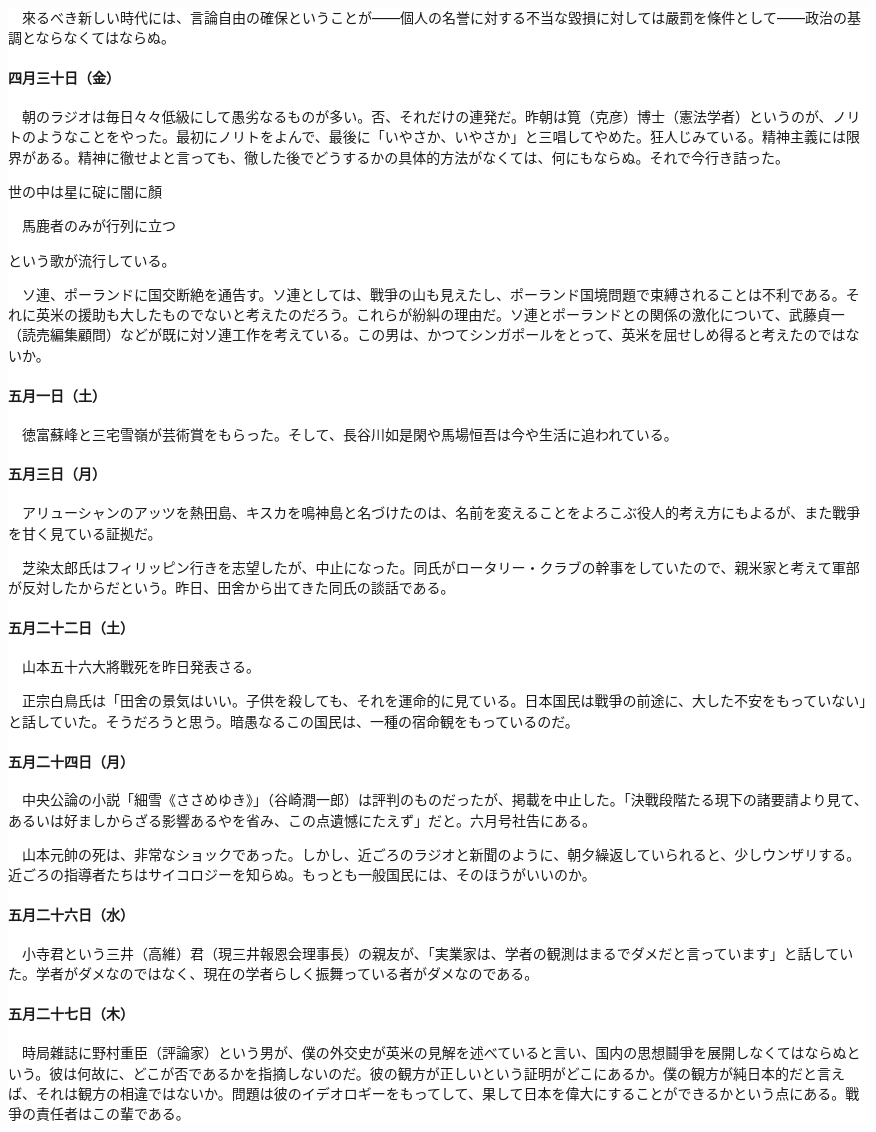 　來るべき新しい時代には、言論自由の確保ということが――個人の名誉に対する不当な毀損に対しては嚴罰を條件として――政治の基調とならなくてはならぬ。



#### 四月三十日（金）

　朝のラジオは毎日々々低級にして愚劣なるものが多い。否、それだけの連発だ。昨朝は筧（克彦）博士（憲法学者）というのが、ノリトのようなことをやった。最初にノリトをよんで、最後に「いやさか、いやさか」と三唱してやめた。狂人じみている。精神主義には限界がある。精神に徹せよと言っても、徹した後でどうするかの具体的方法がなくては、何にもならぬ。それで今行き詰った。


世の中は星に碇に闇に顏

　馬鹿者のみが行列に立つ



という歌が流行している。

　ソ連、ポーランドに国交断絶を通告す。ソ連としては、戰爭の山も見えたし、ポーランド国境問題で束縛されることは不利である。それに英米の援助も大したものでないと考えたのだろう。これらが紛糾の理由だ。ソ連とポーランドとの関係の激化について、武藤貞一（読売編集顧問）などが既に対ソ連工作を考えている。この男は、かつてシンガポールをとって、英米を屈せしめ得ると考えたのではないか。



#### 五月一日（土）

　徳富蘇峰と三宅雪嶺が芸術賞をもらった。そして、長谷川如是閑や馬場恒吾は今や生活に追われている。



#### 五月三日（月）

　アリューシャンのアッツを熱田島、キスカを鳴神島と名づけたのは、名前を変えることをよろこぶ役人的考え方にもよるが、また戰爭を甘く見ている証拠だ。

　芝染太郎氏はフィリッピン行きを志望したが、中止になった。同氏がロータリー・クラブの幹事をしていたので、親米家と考えて軍部が反対したからだという。昨日、田舍から出てきた同氏の談話である。



#### 五月二十二日（土）

　山本五十六大將戰死を昨日発表さる。

　正宗白鳥氏は「田舍の景気はいい。子供を殺しても、それを運命的に見ている。日本国民は戰爭の前途に、大した不安をもっていない」と話していた。そうだろうと思う。暗愚なるこの国民は、一種の宿命観をもっているのだ。



#### 五月二十四日（月）

　中央公論の小説「細雪《ささめゆき》」（谷崎潤一郎）は評判のものだったが、掲載を中止した。「決戰段階たる現下の諸要請より見て、あるいは好ましからざる影響あるやを省み、この点遺憾にたえず」だと。六月号社告にある。

　山本元帥の死は、非常なショックであった。しかし、近ごろのラジオと新聞のように、朝夕繰返していられると、少しウンザリする。近ごろの指導者たちはサイコロジーを知らぬ。もっとも一般国民には、そのほうがいいのか。



#### 五月二十六日（水）

　小寺君という三井（高維）君（現三井報恩会理事長）の親友が、「実業家は、学者の観測はまるでダメだと言っています」と話していた。学者がダメなのではなく、現在の学者らしく振舞っている者がダメなのである。



#### 五月二十七日（木）

　時局雜誌に野村重臣（評論家）という男が、僕の外交史が英米の見解を述べていると言い、国内の思想鬪爭を展開しなくてはならぬという。彼は何故に、どこが否であるかを指摘しないのだ。彼の観方が正しいという証明がどこにあるか。僕の観方が純日本的だと言えば、それは観方の相違ではないか。問題は彼のイデオロギーをもってして、果して日本を偉大にすることができるかという点にある。戰爭の責任者はこの輩である。
